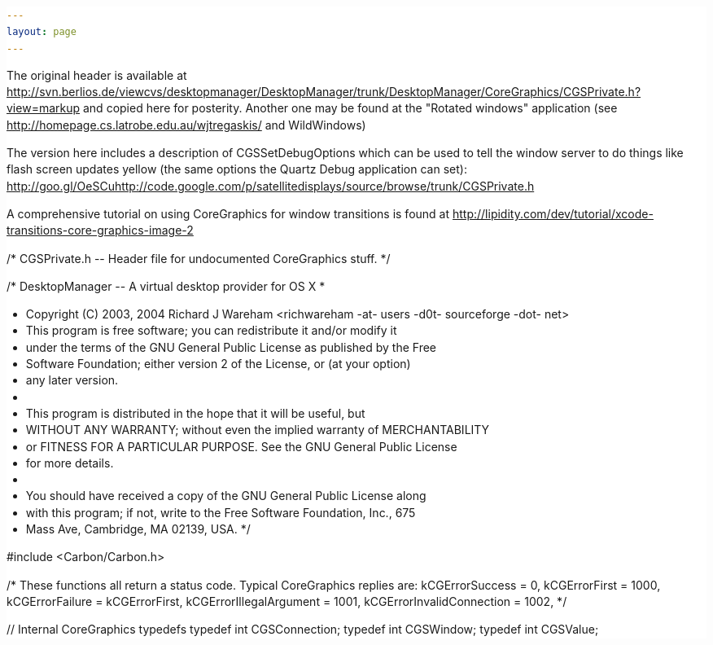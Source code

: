 ```yaml
---
layout: page
---
```





The original header is available at http://svn.berlios.de/viewcvs/desktopmanager/DesktopManager/trunk/DesktopManager/CoreGraphics/CGSPrivate.h?view=markup and copied here for posterity. Another one may be found at the "Rotated windows" application (see http://homepage.cs.latrobe.edu.au/wjtregaskis/ and WildWindows)

The version here includes a description of CGSSetDebugOptions which can be used to tell the window server to do things like flash screen updates yellow (the same options the Quartz Debug application can set):  http://goo.gl/OeSCuhttp://code.google.com/p/satellitedisplays/source/browse/trunk/CGSPrivate.h

A comprehensive tutorial on using CoreGraphics for window transitions is found at http://lipidity.com/dev/tutorial/xcode-transitions-core-graphics-image-2 

    
/* CGSPrivate.h -- Header file for undocumented CoreGraphics stuff. */

/* DesktopManager -- A virtual desktop provider for OS X
 *
 * Copyright (C) 2003, 2004 Richard J Wareham <richwareham -at- users -d0t- sourceforge -dot- net>
 * This program is free software; you can redistribute it and/or modify it 
 * under the terms of the GNU General Public License as published by the Free 
 * Software Foundation; either version 2 of the License, or (at your option)
 * any later version.
 *
 * This program is distributed in the hope that it will be useful, but 
 * WITHOUT ANY WARRANTY; without even the implied warranty of MERCHANTABILITY 
 * or FITNESS FOR A PARTICULAR PURPOSE. See the GNU General Public License 
 * for more details.
 *
 * You should have received a copy of the GNU General Public License along 
 * with this program; if not, write to the Free Software Foundation, Inc., 675 
 * Mass Ave, Cambridge, MA 02139, USA.
 */

#include <Carbon/Carbon.h>

/* These functions all return a status code. Typical CoreGraphics replies are:
    kCGErrorSuccess = 0,
    kCGErrorFirst = 1000,
    kCGErrorFailure = kCGErrorFirst,
    kCGErrorIllegalArgument = 1001,
    kCGErrorInvalidConnection = 1002,
*/

// Internal CoreGraphics typedefs
typedef int             CGSConnection;
typedef int             CGSWindow;
typedef int             CGSValue;
